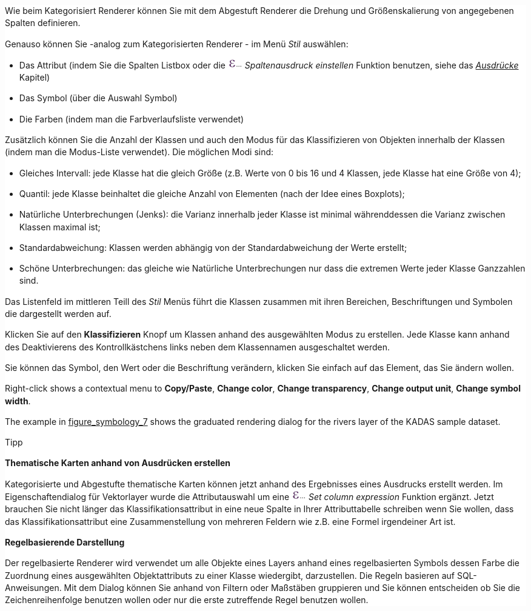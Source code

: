 Wie beim Kategorisiert Renderer können Sie mit dem Abgestuft Renderer die Drehung und Größenskalierung von angegebenen Spalten definieren.

Genauso können Sie -analog zum Kategorisierten Renderer - im Menü *Stil* auswählen:

-   Das Attribut (indem Sie die Spalten Listbox oder die <a href="../../images/mIconExpressionEditorOpen.png" class="reference internal"><img src="../../images/mIconExpressionEditorOpen.png" alt="mActionmIconExpressionEditorOpen" /></a> *Spaltenausdruck einstellen* Funktion benutzen, siehe das <a href="expression.html#vector-expressions" class="reference internal"><em>Ausdrücke</em></a> Kapitel)

-   Das Symbol (über die Auswahl Symbol)

-   Die Farben (indem man die Farbverlaufsliste verwendet)

Zusätzlich können Sie die Anzahl der Klassen und auch den Modus für das Klassifizieren von Objekten innerhalb der Klassen (indem man die Modus-Liste verwendet). Die möglichen Modi sind:

-   Gleiches Intervall: jede Klasse hat die gleich Größe (z.B. Werte von 0 bis 16 und 4 Klassen, jede Klasse hat eine Größe von 4);

-   Quantil: jede Klasse beinhaltet die gleiche Anzahl von Elementen (nach der Idee eines Boxplots);

-   Natürliche Unterbrechungen (Jenks): die Varianz innerhalb jeder Klasse ist minimal währenddessen die Varianz zwischen Klassen maximal ist;

-   Standardabweichung: Klassen werden abhängig von der Standardabweichung der Werte erstellt;

-   Schöne Unterbrechungen: das gleiche wie Natürliche Unterbrechungen nur dass die extremen Werte jeder Klasse Ganzzahlen sind.

Das Listenfeld im mittleren Teill des *Stil* Menüs führt die Klassen zusammen mit ihren Bereichen, Beschriftungen und Symbolen die dargestellt werden auf.

Klicken Sie auf den **Klassifizieren** Knopf um Klassen anhand des ausgewählten Modus zu erstellen. Jede Klasse kann anhand des Deaktivierens des Kontrollkästchens links neben dem Klassennamen ausgeschaltet werden.

Sie können das Symbol, den Wert oder die Beschriftung verändern, klicken Sie einfach auf das Element, das Sie ändern wollen.

Right-click shows a contextual menu to **Copy/Paste**, **Change color**, **Change transparency**, **Change output unit**, **Change symbol width**.

The example in <a href="#figure-symbology-7" class="reference internal">figure_symbology_7</a> shows the graduated rendering dialog for the rivers layer of the KADAS sample dataset.

Tipp

**Thematische Karten anhand von Ausdrücken erstellen**

Kategorisierte und Abgestufte thematische Karten können jetzt anhand des Ergebnisses eines Ausdrucks erstellt werden. Im Eigenschaftendialog für Vektorlayer wurde die Attributauswahl um eine <a href="../../images/mIconExpressionEditorOpen.png" class="reference internal"><img src="../../images/mIconExpressionEditorOpen.png" alt="mActionmIconExpressionEditorOpen" /></a> *Set column expression* Funktion ergänzt. Jetzt brauchen Sie nicht länger das Klassifikationsattribut in eine neue Spalte in Ihrer Attributtabelle schreiben wenn Sie wollen, dass das Klassifikationsattribut eine Zusammenstellung von mehreren Feldern wie z.B. eine Formel irgendeiner Art ist.

**Regelbasierende Darstellung**

Der regelbasierte Renderer wird verwendet um alle Objekte eines Layers anhand eines regelbasierten Symbols dessen Farbe die Zuordnung eines ausgewählten Objektattributs zu einer Klasse wiedergibt, darzustellen. Die Regeln basieren auf SQL-Anweisungen. Mit dem Dialog können Sie anhand von Filtern oder Maßstäben gruppieren und Sie können entscheiden ob Sie die Zeichenreihenfolge benutzen wollen oder nur die erste zutreffende Regel benutzen wollen.
